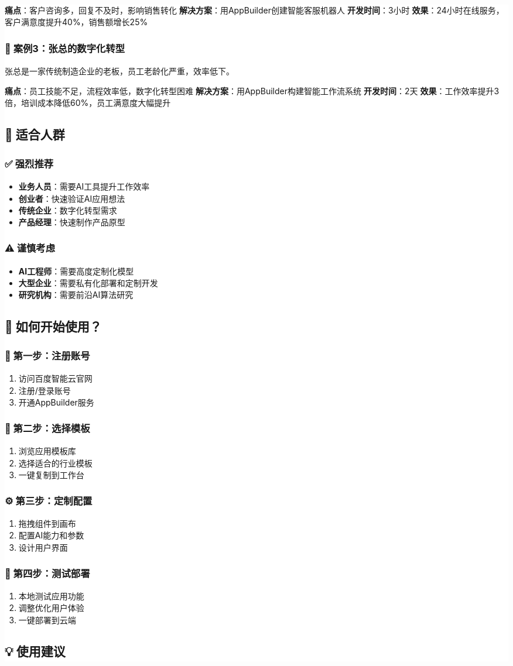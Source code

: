 **痛点**：客户咨询多，回复不及时，影响销售转化
**解决方案**：用AppBuilder创建智能客服机器人
**开发时间**：3小时
**效果**：24小时在线服务，客户满意度提升40%，销售额增长25%

### 🏢 **案例3：张总的数字化转型**
张总是一家传统制造企业的老板，员工老龄化严重，效率低下。

**痛点**：员工技能不足，流程效率低，数字化转型困难
**解决方案**：用AppBuilder构建智能工作流系统
**开发时间**：2天
**效果**：工作效率提升3倍，培训成本降低60%，员工满意度大幅提升

## 🎯 适合人群

### ✅ 强烈推荐
- **业务人员**：需要AI工具提升工作效率
- **创业者**：快速验证AI应用想法
- **传统企业**：数字化转型需求
- **产品经理**：快速制作产品原型

### ⚠️ 谨慎考虑
- **AI工程师**：需要高度定制化模型
- **大型企业**：需要私有化部署和定制开发
- **研究机构**：需要前沿AI算法研究

## 🚀 如何开始使用？

### 📝 第一步：注册账号
1. 访问百度智能云官网
2. 注册/登录账号
3. 开通AppBuilder服务

### 🎨 第二步：选择模板
1. 浏览应用模板库
2. 选择适合的行业模板
3. 一键复制到工作台

### ⚙️ 第三步：定制配置
1. 拖拽组件到画布
2. 配置AI能力和参数
3. 设计用户界面

### 🚀 第四步：测试部署
1. 本地测试应用功能
2. 调整优化用户体验
3. 一键部署到云端

## 💡 使用建议
